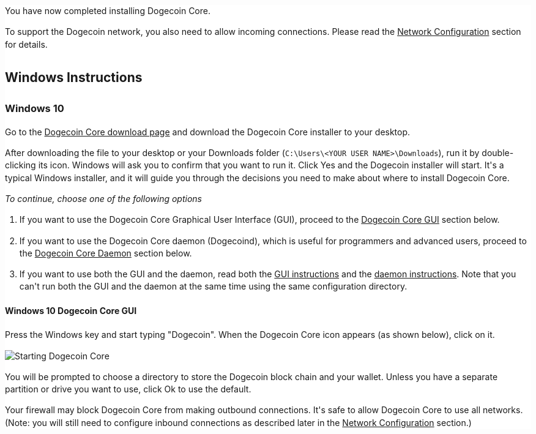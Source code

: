 You have now completed installing Dogecoin Core.

To support the Dogecoin network, you also need to allow incoming connections.
Please read the [Network Configuration](#network-configuration) section for
details.

<div id="windows-instructions"></div>

## Windows Instructions

<div id="windows-10"></div>

### Windows 10

Go to the [Dogecoin Core download page](https://dogecoin.com/) and download the
Dogecoin Core installer to your desktop.

After downloading the file to your desktop or your Downloads folder
(`C:\Users\<YOUR USER NAME>\Downloads`), run it by double-clicking its icon.
Windows will ask you to confirm that you want to run it. Click Yes and the
Dogecoin installer will start. It's a typical Windows installer, and it will
guide you through the decisions you need to make about where to install Dogecoin
Core.

_To continue, choose one of the following options_

1. If you want to use the Dogecoin Core Graphical User Interface (GUI),
   proceed to the [Dogecoin Core GUI](#windows-10-dogecoin-core-gui) section below.

2. If you want to use the Dogecoin Core daemon (Dogecoind), which is
   useful for programmers and advanced users, proceed to the [Dogecoin
   Core Daemon](#windows-10-dogecoin-core-daemon) section below.

3. If you want to use both the GUI and the daemon, read both the [GUI
   instructions](#windows-10-dogecoin-core-gui) and the [daemon
   instructions](#windows-10-dogecoin-core-daemon). Note that you can't run both the GUI
   and the daemon at the same time using the same configuration
   directory.

<div id="windows-10-dogecoin-core-gui"></div>

#### Windows 10 Dogecoin Core GUI

Press the Windows key and start typing "Dogecoin". When the
Dogecoin Core icon appears (as shown below), click on it.

![Starting Dogecoin Core](images/full-node/win10-start-Dogecoin-core.png)

You will be prompted to choose a directory to store the Dogecoin block
chain and your wallet. Unless you have a separate partition or drive
you want to use, click Ok to use the default.

Your firewall may block Dogecoin Core from making outbound connections.
It's safe to allow Dogecoin Core to use all networks. (Note: you will
still need to configure inbound connections as described later in the
[Network Configuration](#network-configuration) section.)
